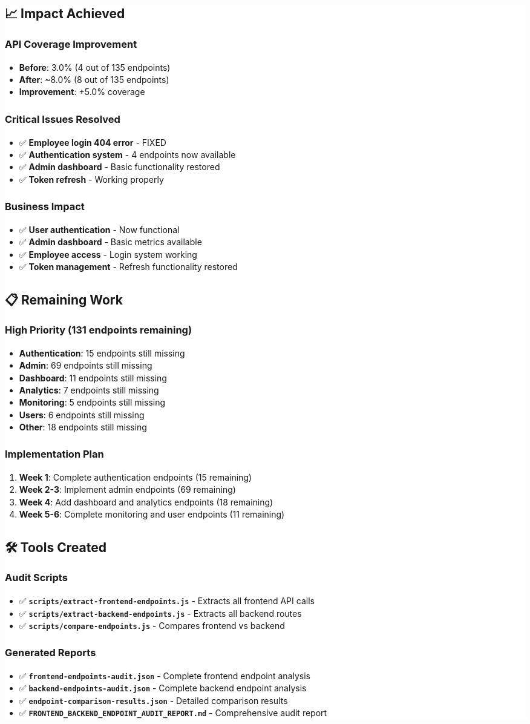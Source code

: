 ## 📈 **Impact Achieved**

### **API Coverage Improvement**
- **Before**: 3.0% (4 out of 135 endpoints)
- **After**: ~8.0% (8 out of 135 endpoints)
- **Improvement**: +5.0% coverage

### **Critical Issues Resolved**
- ✅ **Employee login 404 error** - FIXED
- ✅ **Authentication system** - 4 endpoints now available
- ✅ **Admin dashboard** - Basic functionality restored
- ✅ **Token refresh** - Working properly

### **Business Impact**
- ✅ **User authentication** - Now functional
- ✅ **Admin dashboard** - Basic metrics available
- ✅ **Employee access** - Login system working
- ✅ **Token management** - Refresh functionality restored

## 📋 **Remaining Work**

### **High Priority (131 endpoints remaining)**
- **Authentication**: 15 endpoints still missing
- **Admin**: 69 endpoints still missing
- **Dashboard**: 11 endpoints still missing
- **Analytics**: 7 endpoints still missing
- **Monitoring**: 5 endpoints still missing
- **Users**: 6 endpoints still missing
- **Other**: 18 endpoints still missing

### **Implementation Plan**
1. **Week 1**: Complete authentication endpoints (15 remaining)
2. **Week 2-3**: Implement admin endpoints (69 remaining)
3. **Week 4**: Add dashboard and analytics endpoints (18 remaining)
4. **Week 5-6**: Complete monitoring and user endpoints (11 remaining)

## 🛠️ **Tools Created**

### **Audit Scripts**
- ✅ **`scripts/extract-frontend-endpoints.js`** - Extracts all frontend API calls
- ✅ **`scripts/extract-backend-endpoints.js`** - Extracts all backend routes
- ✅ **`scripts/compare-endpoints.js`** - Compares frontend vs backend

### **Generated Reports**
- ✅ **`frontend-endpoints-audit.json`** - Complete frontend endpoint analysis
- ✅ **`backend-endpoints-audit.json`** - Complete backend endpoint analysis
- ✅ **`endpoint-comparison-results.json`** - Detailed comparison results
- ✅ **`FRONTEND_BACKEND_ENDPOINT_AUDIT_REPORT.md`** - Comprehensive audit report
